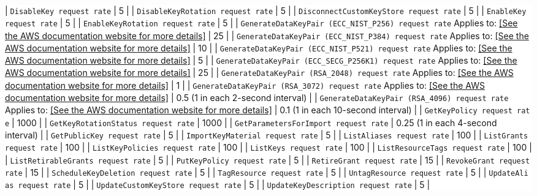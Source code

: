 | `DisableKey request rate` | 5 | 
| `DisableKeyRotation request rate` | 5 | 
| `DisconnectCustomKeyStore request rate` | 5 | 
| `EnableKey request rate` | 5 | 
| `EnableKeyRotation request rate` | 5 | 
|  `GenerateDataKeyPair (ECC_NIST_P256) request rate` Applies to: [\[See the AWS documentation website for more details\]](http://docs.aws.amazon.com/kms/latest/developerguide/requests-per-second.html)  |  25  | 
|  `GenerateDataKeyPair (ECC_NIST_P384) request rate` Applies to: [\[See the AWS documentation website for more details\]](http://docs.aws.amazon.com/kms/latest/developerguide/requests-per-second.html)  |  10  | 
|  `GenerateDataKeyPair (ECC_NIST_P521) request rate` Applies to: [\[See the AWS documentation website for more details\]](http://docs.aws.amazon.com/kms/latest/developerguide/requests-per-second.html)  |  5  | 
|  `GenerateDataKeyPair (ECC_SECG_P256K1) request rate` Applies to: [\[See the AWS documentation website for more details\]](http://docs.aws.amazon.com/kms/latest/developerguide/requests-per-second.html)  |  25  | 
|  `GenerateDataKeyPair (RSA_2048) request rate` Applies to: [\[See the AWS documentation website for more details\]](http://docs.aws.amazon.com/kms/latest/developerguide/requests-per-second.html)  |  1  | 
|  `GenerateDataKeyPair (RSA_3072) request rate` Applies to: [\[See the AWS documentation website for more details\]](http://docs.aws.amazon.com/kms/latest/developerguide/requests-per-second.html)  |  0\.5 \(1 in each 2\-second interval\)  | 
|  `GenerateDataKeyPair (RSA_4096) request rate` Applies to: [\[See the AWS documentation website for more details\]](http://docs.aws.amazon.com/kms/latest/developerguide/requests-per-second.html)  |  0\.1 \(1 in each 10\-second interval\)  | 
| `GetKeyPolicy request rate` | 1000 | 
| `GetKeyRotationStatus request rate` | 1000 | 
| `GetParametersForImport request rate` | 0\.25 \(1 in each 4\-second interval\) | 
| `GetPublicKey request rate` | 5 | 
| `ImportKeyMaterial request rate` | 5 | 
| `ListAliases request rate` | 100 | 
| `ListGrants request rate` | 100 | 
| `ListKeyPolicies request rate` | 100 | 
| `ListKeys request rate` | 100 | 
| `ListResourceTags request rate` | 100 | 
| `ListRetirableGrants request rate` | 5 | 
| `PutKeyPolicy request rate` | 5 | 
| `RetireGrant request rate` | 15 | 
| `RevokeGrant request rate` | 15 | 
| `ScheduleKeyDeletion request rate` | 5 | 
| `TagResource request rate` | 5 | 
| `UntagResource request rate` | 5 | 
| `UpdateAlias request rate` | 5 | 
| `UpdateCustomKeyStore request rate` | 5 | 
| `UpdateKeyDescription request rate` | 5 | 